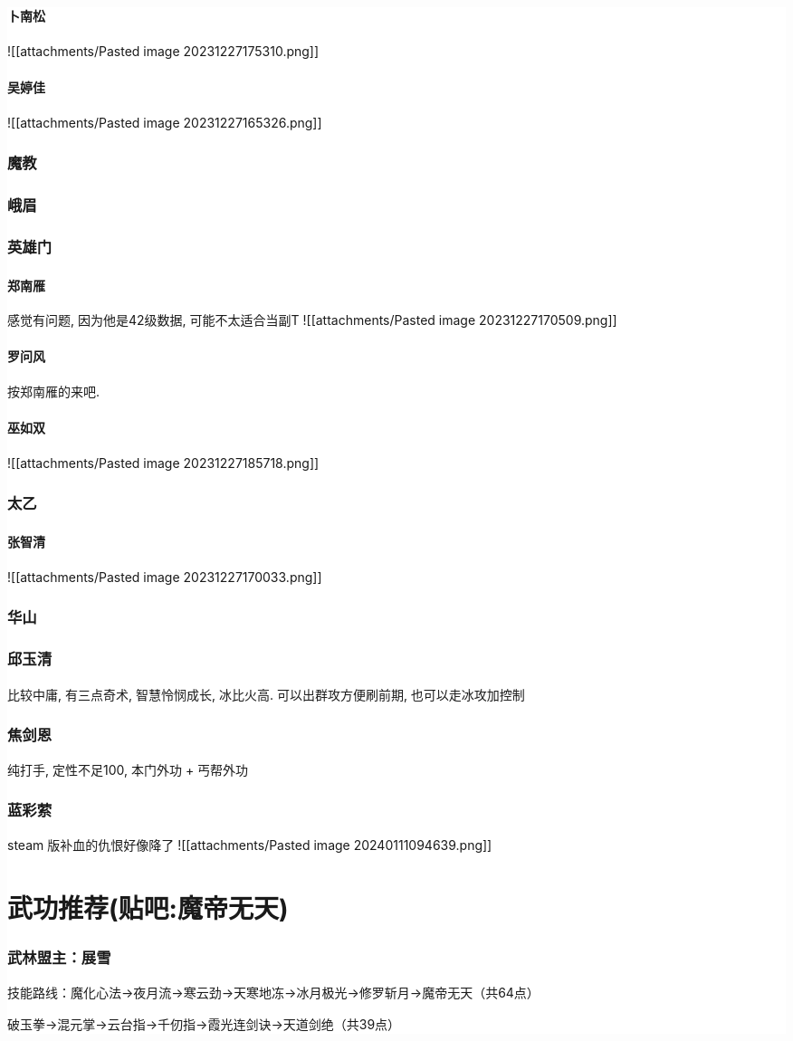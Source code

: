 
#### 卜南松
![[attachments/Pasted image 20231227175310.png]]

#### 吴婷佳
![[attachments/Pasted image 20231227165326.png]]
### 魔教

### 峨眉

### 英雄门

#### 郑南雁
感觉有问题, 因为他是42级数据, 可能不太适合当副T
![[attachments/Pasted image 20231227170509.png]]

#### 罗问风
按郑南雁的来吧.
#### 巫如双
![[attachments/Pasted image 20231227185718.png]]
### 太乙

#### 张智清
![[attachments/Pasted image 20231227170033.png]]
### 华山

### 邱玉清
比较中庸, 有三点奇术, 智慧怜悯成长, 冰比火高. 可以出群攻方便刷前期, 也可以走冰攻加控制

### 焦剑恩
纯打手, 定性不足100, 本门外功 + 丐帮外功

### 蓝彩萦
steam 版补血的仇恨好像降了
![[attachments/Pasted image 20240111094639.png]]

# 武功推荐(贴吧:魔帝无天)
### 武林盟主：展雪

技能路线：魔化心法→夜月流→寒云劲→天寒地冻→冰月极光→修罗斩月→魔帝无天（共64点）

  破玉拳→混元掌→云台指→千仞指→霞光连剑诀→天道剑绝（共39点）
